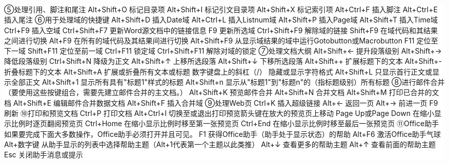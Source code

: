 ⑤处理引用、脚注和尾注
Alt+Shift+O 标记目录项
Alt+Shift+I 标记引文目录项
Alt+Shift+X 标记索引项
Alt+Ctrl+F 插入脚注
Alt+Ctrl+E 插入尾注
⑥用于处理域的快捷键
Alt+Shift+D 插入Date域
Alt+Ctrl+L 插入Listnum域
Alt+Shift+P 插入Page域
Alt+Shift+T 插入Time域
Ctrl+F9 插入空域
Ctrl+Shift+F7 更新Word源文档中的链接信息
F9 更新所选域
Ctrl+Shift+F9 解除域的链接
Shift+F9 在域代码和其结果之间进行切换
Alt+F9 在所有的域代码及其结果间进行切换
Alt+Shift+F9 从显示域结果的域中运行Gotobutton或Macrobutton
F11 定位至下一域
Shift+F11 定位至前一域
Ctrl+F11 锁定域
Ctrl+Shift+F11 解除对域的锁定
⑦处理文档大纲
Alt+Shift+← 提升段落级别
Alt+Shift+→ 降低段落级别
Ctrl+Shift+N 降级为正文
Alt+Shift+↑ 上移所选段落
Alt+Shift+↓ 下移所选段落
Alt+Shift++ 扩展标题下的文本
Alt+Shift+- 折叠标题下的文本
Alt+Shift+A 扩展或折叠所有文本或标题
数字键盘上的斜杠（/） 隐藏或显示字符格式
Alt+Shift+L 只显示首行正文或显示全部正文
Alt+Shift+1 显示所有具有"标题1"样式的标题
Alt+Shift+n 显示从"标题1"到"标题n"的（指标题级别）所有标题
⑧进行邮件合并
（要使用这些按键组合，需要先建立邮件合并的主文档。）
Alt+Shift+K 预览邮件合并
Alt+Shift+N 合并文档
Alt+Shift+M 打印已合并的文档
Alt+Shift+E 编辑邮件合并数据文档
Alt+Shift+F 插入合并域
⑨处理Web页
Ctrl+K 插入超级链接
Alt+← 返回一页
Alt+→ 前进一页
F9 刷新
⑩打印和预览文档
Ctrl+P 打印文档
Alt+Ctrl+I 切换至或退出打印预览箭头键在放大的预览页上移动
Page Up或Page Down 在缩小显示比例时逐页翻阅预览页
Ctrl+Home 在缩小显示比例时移至第一张预览页
Ctrl+End 在缩小显示比例时移至最后一张预览页
⑪Office助手
如果要完成下面大多数操作，Office助手必须打开并且可见。
F1 获得Office助手（助手处于显示状态）的帮助
Alt+F6 激活Office助手气球
Alt+数字键 从助手显示的列表中选择帮助主题（Alt+1代表第一个主题以此类推）
Alt+↓ 查看更多的帮助主题
Alt+↑ 查看前面的帮助主题
Esc 关闭助手消息或提示
